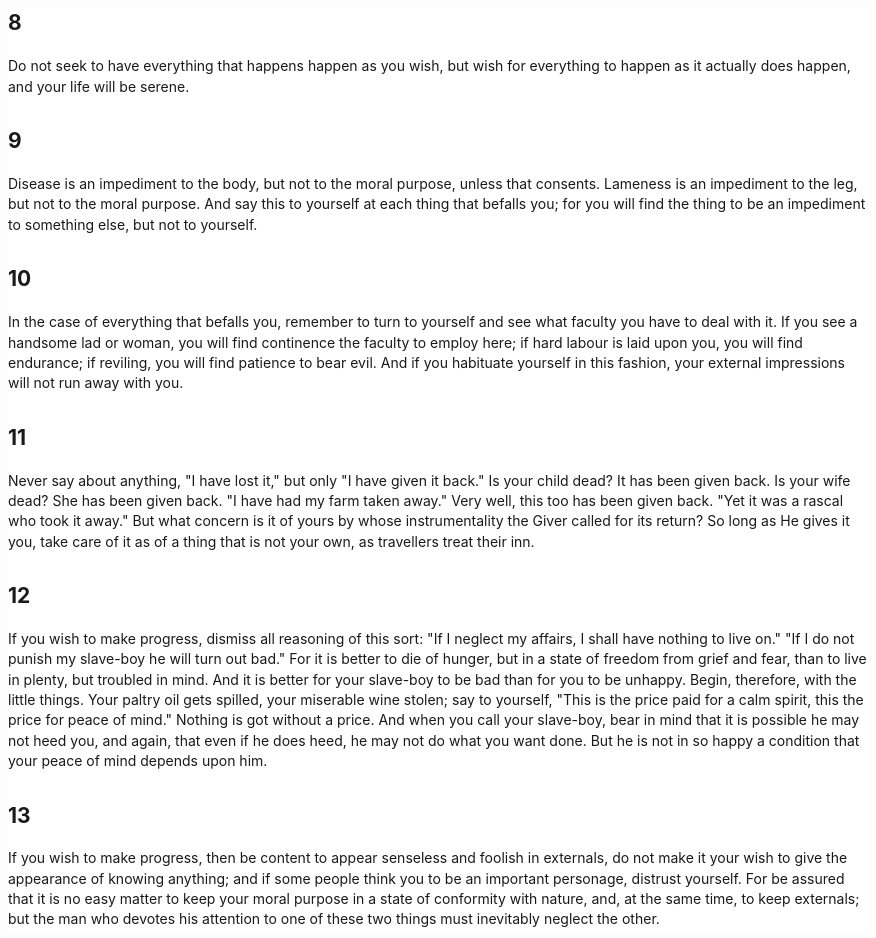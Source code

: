 ## 8

Do not seek to have everything that happens happen as you wish, but wish for
everything to happen as it actually does happen, and your life will be serene.

## 9

Disease is an impediment to the body, but not to the moral purpose, unless that
consents. Lameness is an impediment to the leg, but not to the moral purpose.
And say this to yourself at each thing that befalls you; for you will find the
thing to be an impediment to something else, but not to yourself.

## 10

In the case of everything that befalls you, remember to turn to yourself and
see what faculty you have to deal with it. If you see a handsome lad or woman,
you will find continence the faculty to employ here; if hard labour is laid
upon you, you will find endurance; if reviling, you will find patience to bear
evil. And if you habituate yourself in this fashion, your external impressions
will not run away with you.

## 11

Never say about anything, "I have lost it," but only "I have given it back." Is
your child dead? It has been given back. Is your wife dead? She has been given
back. "I have had my farm taken away." Very well, this too has been given back.
"Yet it was a rascal who took it away." But what concern is it of yours by
whose instrumentality the Giver called for its return? So long as He gives it
you, take care of it as of a thing that is not your own, as travellers treat
their inn.

## 12

If you wish to make progress, dismiss all reasoning of this sort: "If I neglect
my affairs, I shall have nothing to live on." "If I do not punish my slave-boy
he will turn out bad." For it is better to die of hunger, but in a state of
freedom from grief and fear, than to live in plenty, but troubled in mind. And
it is better for your slave-boy to be bad than for you to be unhappy. Begin,
therefore, with the little things. Your paltry oil gets spilled, your miserable
wine stolen; say to yourself, "This is the price paid for a calm spirit, this
the price for peace of mind." Nothing is got without a price. And when you call
your slave-boy, bear in mind that it is possible he may not heed you, and
again, that even if he does heed, he may not do what you want done. But he is
not in so happy a condition that your peace of mind depends upon him.

## 13

If you wish to make progress, then be content to appear senseless and foolish
in externals, do not make it your wish to give the appearance of knowing
anything; and if some people think you to be an important personage, distrust
yourself. For be assured that it is no easy matter to keep your moral purpose
in a state of conformity with nature, and, at the same time, to keep externals;
but the man who devotes his attention to one of these two things must
inevitably neglect the other.
